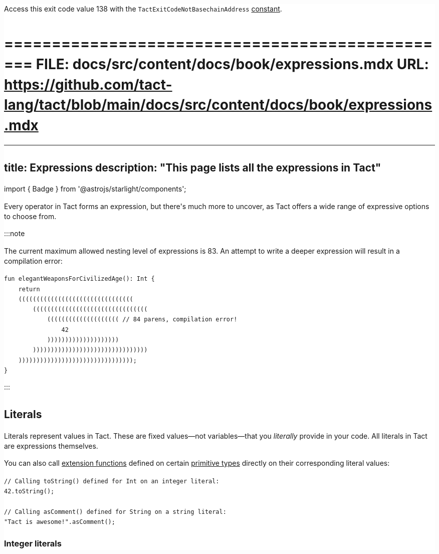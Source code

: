<Badge text="Available since Tact 1.6.6" variant="tip" size="medium"/> Access this exit code value 138 with the `TactExitCodeNotBasechainAddress` [constant][const].

[p]: /book/types#primitive-types
[trait]: /book/types/#traits
[cell]: /book/cells
[builder]: /book/cells#builders
[slice]: /book/cells#slices
[message]: /book/structs-and-messages#messages
[const]: /book/constants

[tlb]: https://docs.ton.org/develop/data-formats/tl-b-language
[tvm]: https://docs.ton.org/learn/tvm-instructions/tvm-overview
[bp]: https://github.com/ton-org/blueprint
[sb]: https://github.com/ton-org/sandbox
[jest]: https://jestjs.io



================================================
FILE: docs/src/content/docs/book/expressions.mdx
URL: https://github.com/tact-lang/tact/blob/main/docs/src/content/docs/book/expressions.mdx
================================================
---
title: Expressions
description: "This page lists all the expressions in Tact"
---

import { Badge } from '@astrojs/starlight/components';

Every operator in Tact forms an expression, but there's much more to uncover, as Tact offers a wide range of expressive options to choose from.

:::note

  The current maximum allowed nesting level of expressions is 83. An attempt to write a deeper expression will result in a compilation error:

  ```tact
  fun elegantWeaponsForCivilizedAge(): Int {
      return
      ((((((((((((((((((((((((((((((((
          ((((((((((((((((((((((((((((((((
              (((((((((((((((((((( // 84 parens, compilation error!
                  42
              ))))))))))))))))))))
          ))))))))))))))))))))))))))))))))
      ))))))))))))))))))))))))))))))));
  }
  ```

:::

## Literals

Literals represent values in Tact. These are fixed values—not variables—that you _literally_ provide in your code. All literals in Tact are expressions themselves.

You can also call [extension functions](/book/functions#extensions) defined on certain [primitive types][p] directly on their corresponding literal values:

```tact
// Calling toString() defined for Int on an integer literal:
42.toString();

// Calling asComment() defined for String on a string literal:
"Tact is awesome!".asComment();
```

### Integer literals


[unicode]: https://en.wikipedia.org/wiki/Unicode#Codespace_and_code_points
[cell]: /book/cells#cells
[s]: /book/structs-and-messages#structs
[m]: /book/structs-and-messages#messages
[struct]: /book/structs-and-messages#structs
[struct]: /book/structs-and-messages#structs
[cell]: /book/cells#cells
[trait]: /book/types#traits